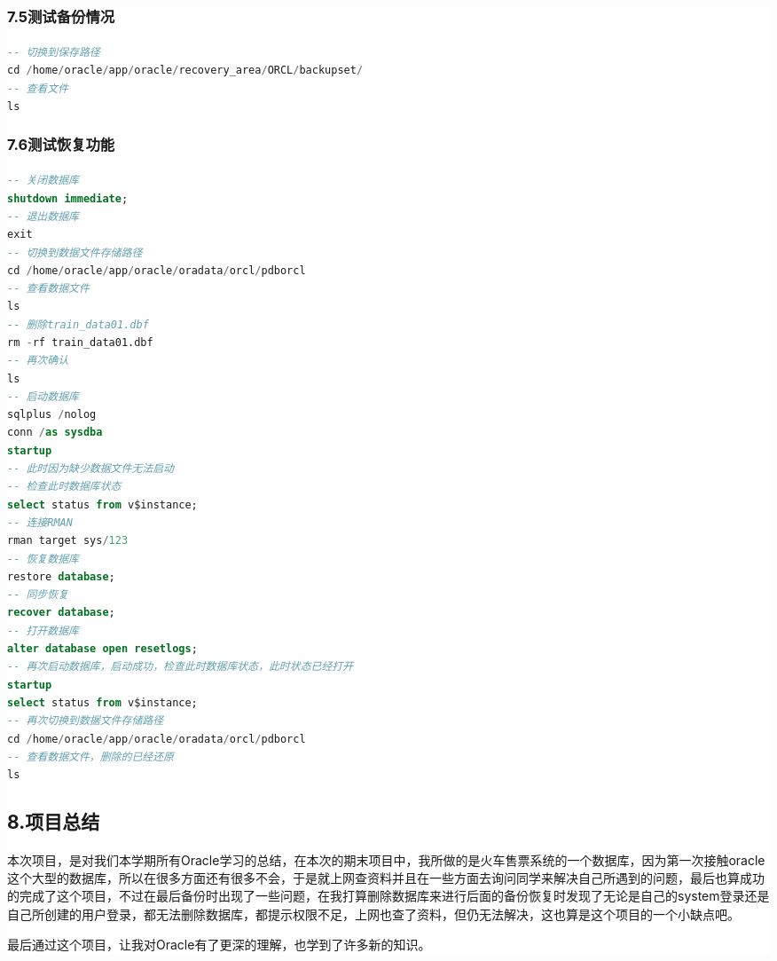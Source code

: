 ### 7.5测试备份情况

```sql
-- 切换到保存路径
cd /home/oracle/app/oracle/recovery_area/ORCL/backupset/
-- 查看文件
ls
```

### 7.6测试恢复功能

```sql
-- 关闭数据库
shutdown immediate;
-- 退出数据库
exit
-- 切换到数据文件存储路径
cd /home/oracle/app/oracle/oradata/orcl/pdborcl
-- 查看数据文件
ls
-- 删除train_data01.dbf
rm -rf train_data01.dbf
-- 再次确认
ls
-- 启动数据库
sqlplus /nolog
conn /as sysdba
startup
-- 此时因为缺少数据文件无法启动
-- 检查此时数据库状态
select status from v$instance;
-- 连接RMAN
rman target sys/123
-- 恢复数据库
restore database;
-- 同步恢复
recover database;
-- 打开数据库
alter database open resetlogs;
-- 再次启动数据库，启动成功，检查此时数据库状态，此时状态已经打开
startup
select status from v$instance;
-- 再次切换到数据文件存储路径
cd /home/oracle/app/oracle/oradata/orcl/pdborcl
-- 查看数据文件，删除的已经还原
ls
```

## 8.项目总结

​	本次项目，是对我们本学期所有Oracle学习的总结，在本次的期末项目中，我所做的是火车售票系统的一个数据库，因为第一次接触oracle这个大型的数据库，所以在很多方面还有很多不会，于是就上网查资料并且在一些方面去询问同学来解决自己所遇到的问题，最后也算成功的完成了这个项目，不过在最后备份时出现了一些问题，在我打算删除数据库来进行后面的备份恢复时发现了无论是自己的system登录还是自己所创建的用户登录，都无法删除数据库，都提示权限不足，上网也查了资料，但仍无法解决，这也算是这个项目的一个小缺点吧。

​	最后通过这个项目，让我对Oracle有了更深的理解，也学到了许多新的知识。

